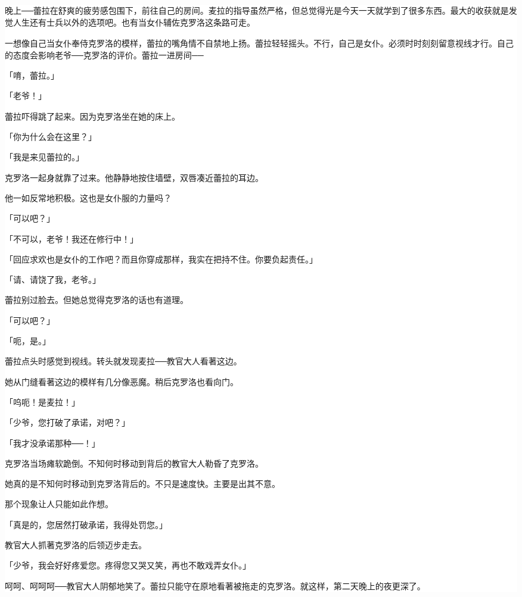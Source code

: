 晚上──蕾拉在舒爽的疲劳感包围下，前往自己的房间。麦拉的指导虽然严格，但总觉得光是今天一天就学到了很多东西。最大的收获就是发觉人生还有士兵以外的选项吧。也有当女仆辅佐克罗洛这条路可走。

一想像自己当女仆奉侍克罗洛的模样，蕾拉的嘴角情不自禁地上扬。蕾拉轻轻摇头。不行，自己是女仆。必须时时刻刻留意视线才行。自己的态度会影响老爷──克罗洛的评价。蕾拉一进房间──

「唷，蕾拉。」

「老爷！」

蕾拉吓得跳了起来。因为克罗洛坐在她的床上。

「你为什么会在这里？」

「我是来见蕾拉的。」

克罗洛一起身就靠了过来。他静静地按住墙壁，双唇凑近蕾拉的耳边。

他一如反常地积极。这也是女仆服的力量吗？

「可以吧？」

「不可以，老爷！我还在修行中！」

「回应求欢也是女仆的工作吧？而且你穿成那样，我实在把持不住。你要负起责任。」

「请、请饶了我，老爷。」

蕾拉别过脸去。但她总觉得克罗洛的话也有道理。

「可以吧？」

「呃，是。」

蕾拉点头时感觉到视线。转头就发现麦拉──教官大人看著这边。

她从门缝看著这边的模样有几分像恶魔。稍后克罗洛也看向门。

「呜呃！是麦拉！」

「少爷，您打破了承诺，对吧？」

「我才没承诺那种──！」

克罗洛当场瘫软跪倒。不知何时移动到背后的教官大人勒昏了克罗洛。

她真的是不知何时移动到克罗洛背后的。不只是速度快。主要是出其不意。

那个现象让人只能如此作想。

「真是的，您居然打破承诺，我得处罚您。」

教官大人抓著克罗洛的后领迈步走去。

「少爷，我会好好疼爱您。疼得您又哭又笑，再也不敢戏弄女仆。」

呵呵、呵呵呵──教官大人阴郁地笑了。蕾拉只能守在原地看著被拖走的克罗洛。就这样，第二天晚上的夜更深了。

